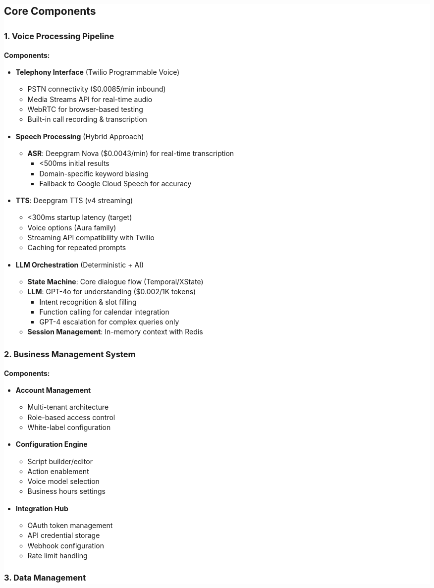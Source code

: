 
## Core Components

### 1. Voice Processing Pipeline

**Components:**
- **Telephony Interface** (Twilio Programmable Voice)
  - PSTN connectivity ($0.0085/min inbound)
  - Media Streams API for real-time audio
  - WebRTC for browser-based testing
  - Built-in call recording & transcription

- **Speech Processing** (Hybrid Approach)
  - **ASR**: Deepgram Nova ($0.0043/min) for real-time transcription
    - <500ms initial results
    - Domain-specific keyword biasing
    - Fallback to Google Cloud Speech for accuracy
- **TTS**: Deepgram TTS (v4 streaming)
  - <300ms startup latency (target)
  - Voice options (Aura family)
  - Streaming API compatibility with Twilio
  - Caching for repeated prompts

- **LLM Orchestration** (Deterministic + AI)
  - **State Machine**: Core dialogue flow (Temporal/XState)
  - **LLM**: GPT-4o for understanding ($0.002/1K tokens)
    - Intent recognition & slot filling
    - Function calling for calendar integration
    - GPT-4 escalation for complex queries only
  - **Session Management**: In-memory context with Redis

### 2. Business Management System

**Components:**
- **Account Management**
  - Multi-tenant architecture
  - Role-based access control
  - White-label configuration

- **Configuration Engine**
  - Script builder/editor
  - Action enablement
  - Voice model selection
  - Business hours settings

- **Integration Hub**
  - OAuth token management
  - API credential storage
  - Webhook configuration
  - Rate limit handling

### 3. Data Management
